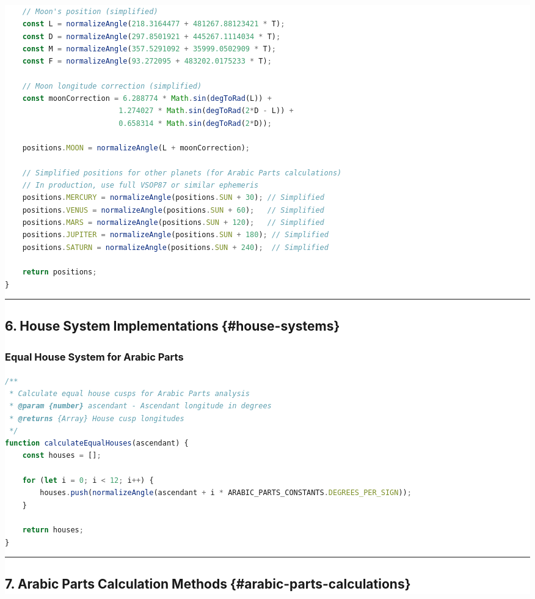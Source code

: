 ```javascript
    // Moon's position (simplified)
    const L = normalizeAngle(218.3164477 + 481267.88123421 * T);
    const D = normalizeAngle(297.8501921 + 445267.1114034 * T);
    const M = normalizeAngle(357.5291092 + 35999.0502909 * T);
    const F = normalizeAngle(93.272095 + 483202.0175233 * T);
    
    // Moon longitude correction (simplified)
    const moonCorrection = 6.288774 * Math.sin(degToRad(L)) +
                          1.274027 * Math.sin(degToRad(2*D - L)) +
                          0.658314 * Math.sin(degToRad(2*D));
    
    positions.MOON = normalizeAngle(L + moonCorrection);
    
    // Simplified positions for other planets (for Arabic Parts calculations)
    // In production, use full VSOP87 or similar ephemeris
    positions.MERCURY = normalizeAngle(positions.SUN + 30); // Simplified
    positions.VENUS = normalizeAngle(positions.SUN + 60);   // Simplified
    positions.MARS = normalizeAngle(positions.SUN + 120);   // Simplified
    positions.JUPITER = normalizeAngle(positions.SUN + 180); // Simplified
    positions.SATURN = normalizeAngle(positions.SUN + 240);  // Simplified
    
    return positions;
}
```

---

## 6. House System Implementations {#house-systems}

### Equal House System for Arabic Parts

```javascript
/**
 * Calculate equal house cusps for Arabic Parts analysis
 * @param {number} ascendant - Ascendant longitude in degrees
 * @returns {Array} House cusp longitudes
 */
function calculateEqualHouses(ascendant) {
    const houses = [];
    
    for (let i = 0; i < 12; i++) {
        houses.push(normalizeAngle(ascendant + i * ARABIC_PARTS_CONSTANTS.DEGREES_PER_SIGN));
    }
    
    return houses;
}
```

---

## 7. Arabic Parts Calculation Methods {#arabic-parts-calculations}
